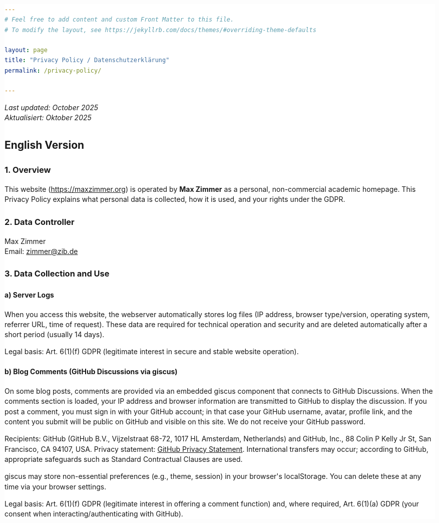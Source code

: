```yaml
---
# Feel free to add content and custom Front Matter to this file.
# To modify the layout, see https://jekyllrb.com/docs/themes/#overriding-theme-defaults

layout: page
title: "Privacy Policy / Datenschutzerklärung"
permalink: /privacy-policy/

---
```


_Last updated: October 2025_  
_Aktualisiert: Oktober 2025_

## English Version

### 1. Overview
This website (https://maxzimmer.org) is operated by **Max Zimmer** as a personal, non-commercial academic homepage. This Privacy Policy explains what personal data is collected, how it is used, and your rights under the GDPR.

### 2. Data Controller
Max Zimmer  
Email: [zimmer@zib.de](mailto:zimmer@zib.de)

### 3. Data Collection and Use

#### a) Server Logs
When you access this website, the webserver automatically stores log files (IP address, browser type/version, operating system, referrer URL, time of request). These data are required for technical operation and security and are deleted automatically after a short period (usually 14 days).

Legal basis: Art. 6(1)(f) GDPR (legitimate interest in secure and stable website operation).

#### b) Blog Comments (GitHub Discussions via giscus)
On some blog posts, comments are provided via an embedded giscus component that connects to GitHub Discussions. When the comments section is loaded, your IP address and browser information are transmitted to GitHub to display the discussion. If you post a comment, you must sign in with your GitHub account; in that case your GitHub username, avatar, profile link, and the content you submit will be public on GitHub and visible on this site. We do not receive your GitHub password.

Recipients: GitHub (GitHub B.V., Vijzelstraat 68-72, 1017 HL Amsterdam, Netherlands) and GitHub, Inc., 88 Colin P Kelly Jr St, San Francisco, CA 94107, USA. Privacy statement: [GitHub Privacy Statement](https://docs.github.com/en/site-policy/privacy-policies/github-privacy-statement). International transfers may occur; according to GitHub, appropriate safeguards such as Standard Contractual Clauses are used.

giscus may store non-essential preferences (e.g., theme, session) in your browser's localStorage. You can delete these at any time via your browser settings.

Legal basis: Art. 6(1)(f) GDPR (legitimate interest in offering a comment function) and, where required, Art. 6(1)(a) GDPR (your consent when interacting/authenticating with GitHub).
